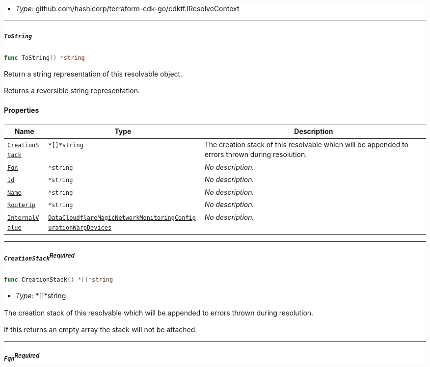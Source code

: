 - *Type:* github.com/hashicorp/terraform-cdk-go/cdktf.IResolveContext

---

##### `ToString` <a name="ToString" id="@cdktf/provider-cloudflare.dataCloudflareMagicNetworkMonitoringConfiguration.DataCloudflareMagicNetworkMonitoringConfigurationWarpDevicesOutputReference.toString"></a>

```go
func ToString() *string
```

Return a string representation of this resolvable object.

Returns a reversible string representation.


#### Properties <a name="Properties" id="Properties"></a>

| **Name** | **Type** | **Description** |
| --- | --- | --- |
| <code><a href="#@cdktf/provider-cloudflare.dataCloudflareMagicNetworkMonitoringConfiguration.DataCloudflareMagicNetworkMonitoringConfigurationWarpDevicesOutputReference.property.creationStack">CreationStack</a></code> | <code>*[]*string</code> | The creation stack of this resolvable which will be appended to errors thrown during resolution. |
| <code><a href="#@cdktf/provider-cloudflare.dataCloudflareMagicNetworkMonitoringConfiguration.DataCloudflareMagicNetworkMonitoringConfigurationWarpDevicesOutputReference.property.fqn">Fqn</a></code> | <code>*string</code> | *No description.* |
| <code><a href="#@cdktf/provider-cloudflare.dataCloudflareMagicNetworkMonitoringConfiguration.DataCloudflareMagicNetworkMonitoringConfigurationWarpDevicesOutputReference.property.id">Id</a></code> | <code>*string</code> | *No description.* |
| <code><a href="#@cdktf/provider-cloudflare.dataCloudflareMagicNetworkMonitoringConfiguration.DataCloudflareMagicNetworkMonitoringConfigurationWarpDevicesOutputReference.property.name">Name</a></code> | <code>*string</code> | *No description.* |
| <code><a href="#@cdktf/provider-cloudflare.dataCloudflareMagicNetworkMonitoringConfiguration.DataCloudflareMagicNetworkMonitoringConfigurationWarpDevicesOutputReference.property.routerIp">RouterIp</a></code> | <code>*string</code> | *No description.* |
| <code><a href="#@cdktf/provider-cloudflare.dataCloudflareMagicNetworkMonitoringConfiguration.DataCloudflareMagicNetworkMonitoringConfigurationWarpDevicesOutputReference.property.internalValue">InternalValue</a></code> | <code><a href="#@cdktf/provider-cloudflare.dataCloudflareMagicNetworkMonitoringConfiguration.DataCloudflareMagicNetworkMonitoringConfigurationWarpDevices">DataCloudflareMagicNetworkMonitoringConfigurationWarpDevices</a></code> | *No description.* |

---

##### `CreationStack`<sup>Required</sup> <a name="CreationStack" id="@cdktf/provider-cloudflare.dataCloudflareMagicNetworkMonitoringConfiguration.DataCloudflareMagicNetworkMonitoringConfigurationWarpDevicesOutputReference.property.creationStack"></a>

```go
func CreationStack() *[]*string
```

- *Type:* *[]*string

The creation stack of this resolvable which will be appended to errors thrown during resolution.

If this returns an empty array the stack will not be attached.

---

##### `Fqn`<sup>Required</sup> <a name="Fqn" id="@cdktf/provider-cloudflare.dataCloudflareMagicNetworkMonitoringConfiguration.DataCloudflareMagicNetworkMonitoringConfigurationWarpDevicesOutputReference.property.fqn"></a>
